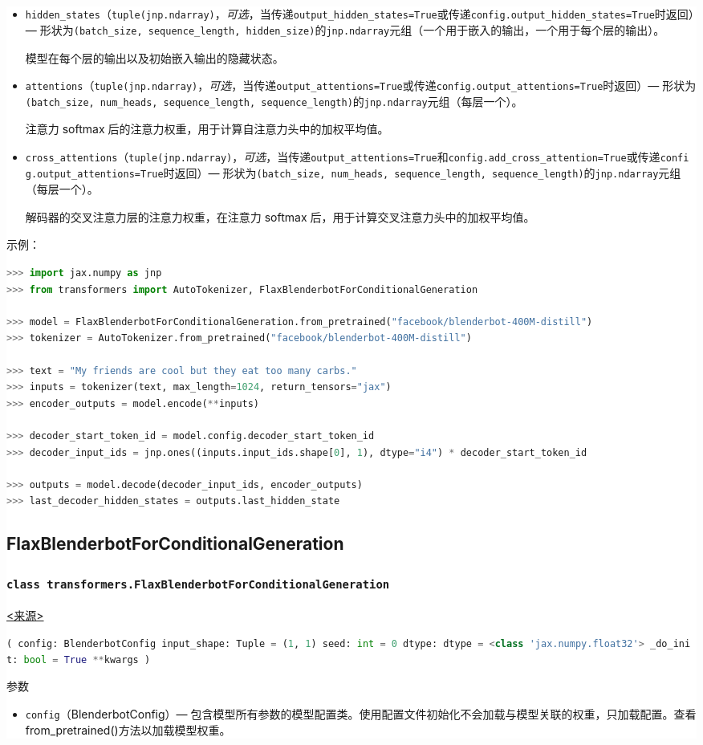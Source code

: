 +   `hidden_states`（`tuple(jnp.ndarray)`，*可选*，当传递`output_hidden_states=True`或传递`config.output_hidden_states=True`时返回）— 形状为`(batch_size, sequence_length, hidden_size)`的`jnp.ndarray`元组（一个用于嵌入的输出，一个用于每个层的输出）。

    模型在每个层的输出以及初始嵌入输出的隐藏状态。

+   `attentions`（`tuple(jnp.ndarray)`，*可选*，当传递`output_attentions=True`或传递`config.output_attentions=True`时返回）— 形状为`(batch_size, num_heads, sequence_length, sequence_length)`的`jnp.ndarray`元组（每层一个）。

    注意力 softmax 后的注意力权重，用于计算自注意力头中的加权平均值。

+   `cross_attentions`（`tuple(jnp.ndarray)`，*可选*，当传递`output_attentions=True`和`config.add_cross_attention=True`或传递`config.output_attentions=True`时返回）— 形状为`(batch_size, num_heads, sequence_length, sequence_length)`的`jnp.ndarray`元组（每层一个）。

    解码器的交叉注意力层的注意力权重，在注意力 softmax 后，用于计算交叉注意力头中的加权平均值。

示例：

```py
>>> import jax.numpy as jnp
>>> from transformers import AutoTokenizer, FlaxBlenderbotForConditionalGeneration

>>> model = FlaxBlenderbotForConditionalGeneration.from_pretrained("facebook/blenderbot-400M-distill")
>>> tokenizer = AutoTokenizer.from_pretrained("facebook/blenderbot-400M-distill")

>>> text = "My friends are cool but they eat too many carbs."
>>> inputs = tokenizer(text, max_length=1024, return_tensors="jax")
>>> encoder_outputs = model.encode(**inputs)

>>> decoder_start_token_id = model.config.decoder_start_token_id
>>> decoder_input_ids = jnp.ones((inputs.input_ids.shape[0], 1), dtype="i4") * decoder_start_token_id

>>> outputs = model.decode(decoder_input_ids, encoder_outputs)
>>> last_decoder_hidden_states = outputs.last_hidden_state
```

## FlaxBlenderbotForConditionalGeneration

### `class transformers.FlaxBlenderbotForConditionalGeneration`

[<来源>](https://github.com/huggingface/transformers/blob/v4.37.2/src/transformers/models/blenderbot/modeling_flax_blenderbot.py#L1298)

```py
( config: BlenderbotConfig input_shape: Tuple = (1, 1) seed: int = 0 dtype: dtype = <class 'jax.numpy.float32'> _do_init: bool = True **kwargs )
```

参数

+   `config`（BlenderbotConfig）— 包含模型所有参数的模型配置类。使用配置文件初始化不会加载与模型关联的权重，只加载配置。查看 from_pretrained()方法以加载模型权重。

